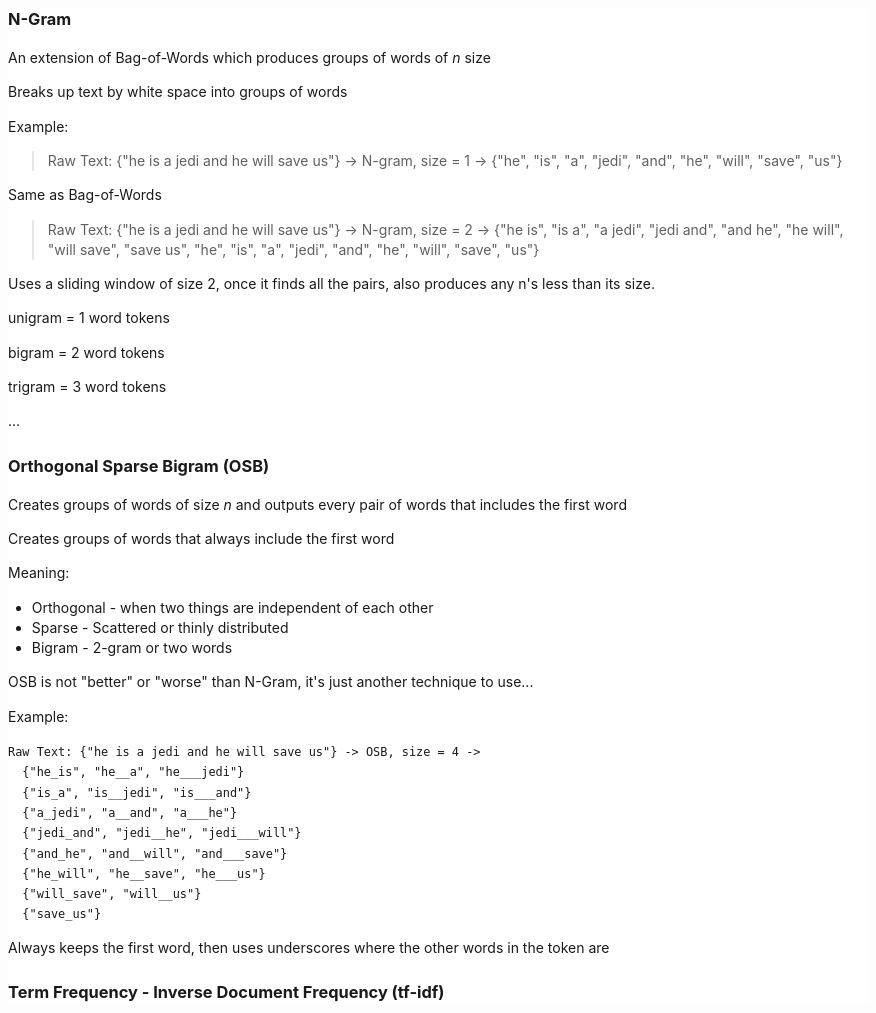 ### N-Gram

An extension of Bag-of-Words which produces groups of words of *n* size

Breaks up text by white space into groups of words

Example:

> Raw Text: {"he is a jedi and he will save us"} -> N-gram, size = 1 -> {"he", "is", "a", "jedi", "and", "he", "will", "save", "us"}

Same as Bag-of-Words

> Raw Text: {"he is a jedi and he will save us"} -> N-gram, size = 2 -> {"he is", "is a", "a jedi", "jedi and", "and he", "he will", "will save", "save us", "he", "is", "a", "jedi", "and", "he", "will", "save", "us"}


Uses a sliding window of size 2, once it finds all the pairs, also produces any n's less than its size.

unigram = 1 word tokens

bigram = 2 word tokens

trigram = 3 word tokens

...

### Orthogonal Sparse Bigram (OSB)

Creates groups of words of size *n* and outputs every pair of words that includes the first word

Creates groups of words that always include the first word

Meaning:
  * Orthogonal - when two things are independent of each other
  * Sparse - Scattered or thinly distributed
  * Bigram - 2-gram or two words

OSB is not "better" or "worse" than N-Gram, it's just another technique to use...

Example:

```
Raw Text: {"he is a jedi and he will save us"} -> OSB, size = 4 -> 
  {"he_is", "he__a", "he___jedi"}
  {"is_a", "is__jedi", "is___and"}
  {"a_jedi", "a__and", "a___he"}
  {"jedi_and", "jedi__he", "jedi___will"}
  {"and_he", "and__will", "and___save"}
  {"he_will", "he__save", "he___us"}
  {"will_save", "will__us"}
  {"save_us"}
```

Always keeps the first word, then uses underscores where the other words in the token are

### Term Frequency - Inverse Document Frequency (tf-idf)

